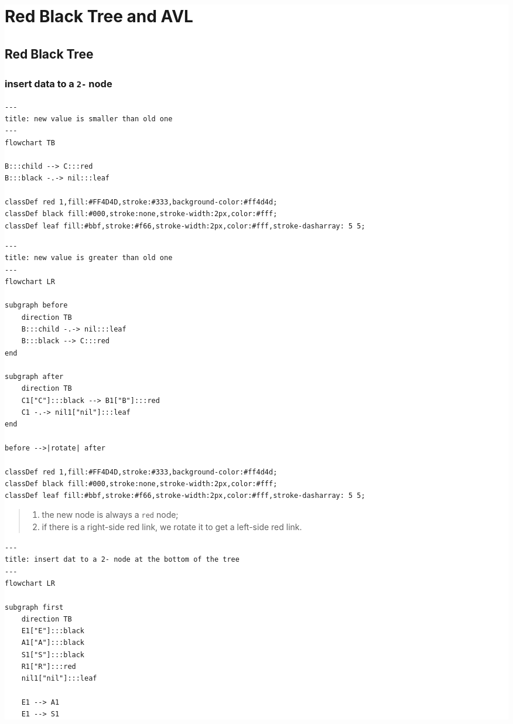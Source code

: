# Red Black Tree and AVL

## Red Black Tree

### insert data to a `2-` node

```mermaid
---
title: new value is smaller than old one
---
flowchart TB

B:::child --> C:::red
B:::black -.-> nil:::leaf

classDef red 1,fill:#FF4D4D,stroke:#333,background-color:#ff4d4d;
classDef black fill:#000,stroke:none,stroke-width:2px,color:#fff;
classDef leaf fill:#bbf,stroke:#f66,stroke-width:2px,color:#fff,stroke-dasharray: 5 5;
```

```mermaid
---
title: new value is greater than old one
---
flowchart LR

subgraph before
	direction TB
	B:::child -.-> nil:::leaf
	B:::black --> C:::red
end

subgraph after
	direction TB
	C1["C"]:::black --> B1["B"]:::red
	C1 -.-> nil1["nil"]:::leaf
end

before -->|rotate| after

classDef red 1,fill:#FF4D4D,stroke:#333,background-color:#ff4d4d;
classDef black fill:#000,stroke:none,stroke-width:2px,color:#fff;
classDef leaf fill:#bbf,stroke:#f66,stroke-width:2px,color:#fff,stroke-dasharray: 5 5;
```

> 1. the new node is always a `red` node;
> 2. if there is a right-side red link, we rotate it to get a left-side red link.

```mermaid
---
title: insert dat to a 2- node at the bottom of the tree
---
flowchart LR

subgraph first
	direction TB
	E1["E"]:::black
	A1["A"]:::black
	S1["S"]:::black
	R1["R"]:::red
	nil1["nil"]:::leaf

	E1 --> A1
	E1 --> S1
```